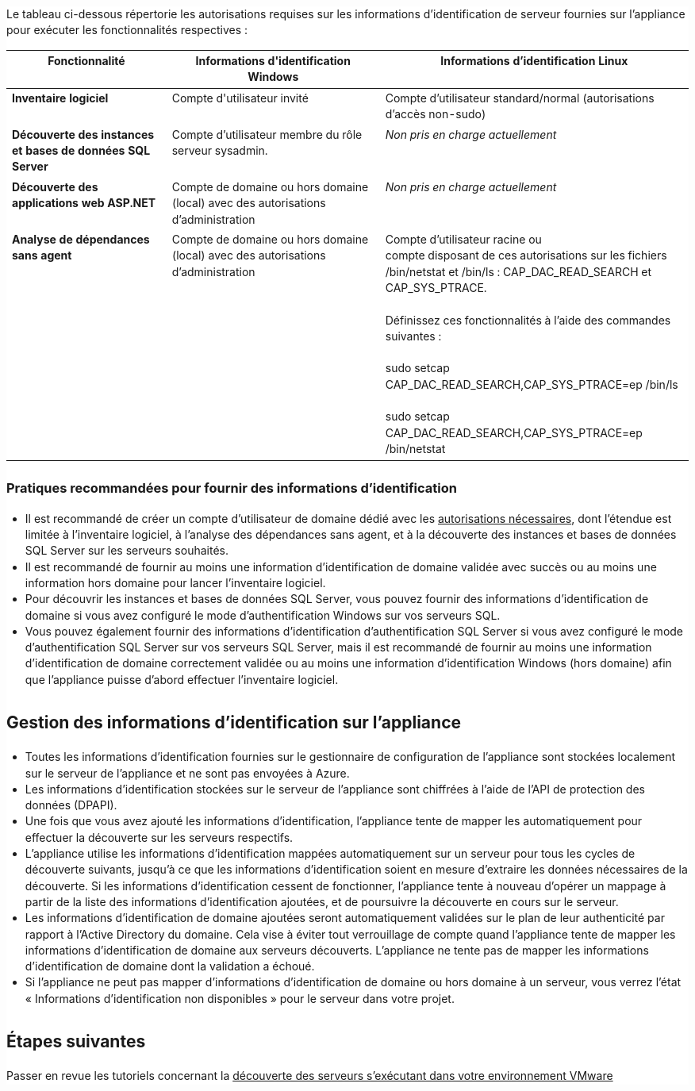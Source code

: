 Le tableau ci-dessous répertorie les autorisations requises sur les informations d’identification de serveur fournies sur l’appliance pour exécuter les fonctionnalités respectives :

Fonctionnalité | Informations d'identification Windows | Informations d’identification Linux
---| ---| ---
**Inventaire logiciel** | Compte d'utilisateur invité | Compte d’utilisateur standard/normal (autorisations d’accès non-sudo)
**Découverte des instances et bases de données SQL Server** | Compte d’utilisateur membre du rôle serveur sysadmin. | _Non pris en charge actuellement_
**Découverte des applications web ASP.NET** | Compte de domaine ou hors domaine (local) avec des autorisations d’administration | _Non pris en charge actuellement_
**Analyse de dépendances sans agent** | Compte de domaine ou hors domaine (local) avec des autorisations d’administration | Compte d’utilisateur racine ou <br/> compte disposant de ces autorisations sur les fichiers /bin/netstat et /bin/ls : CAP_DAC_READ_SEARCH et CAP_SYS_PTRACE.<br/><br/> Définissez ces fonctionnalités à l’aide des commandes suivantes : <br/><br/> sudo setcap CAP_DAC_READ_SEARCH,CAP_SYS_PTRACE=ep /bin/ls<br/><br/> sudo setcap CAP_DAC_READ_SEARCH,CAP_SYS_PTRACE=ep /bin/netstat

### <a name="recommended-practices-to-provide-credentials"></a>Pratiques recommandées pour fournir des informations d’identification

- Il est recommandé de créer un compte d’utilisateur de domaine dédié avec les [autorisations nécessaires](add-server-credentials.md#required-permissions), dont l’étendue est limitée à l’inventaire logiciel, à l’analyse des dépendances sans agent, et à la découverte des instances et bases de données SQL Server sur les serveurs souhaités.
- Il est recommandé de fournir au moins une information d’identification de domaine validée avec succès ou au moins une information hors domaine pour lancer l’inventaire logiciel.
- Pour découvrir les instances et bases de données SQL Server, vous pouvez fournir des informations d’identification de domaine si vous avez configuré le mode d’authentification Windows sur vos serveurs SQL.
- Vous pouvez également fournir des informations d’identification d’authentification SQL Server si vous avez configuré le mode d’authentification SQL Server sur vos serveurs SQL Server, mais il est recommandé de fournir au moins une information d’identification de domaine correctement validée ou au moins une information d’identification Windows (hors domaine) afin que l’appliance puisse d’abord effectuer l’inventaire logiciel.

## <a name="credentials-handling-on-appliance"></a>Gestion des informations d’identification sur l’appliance

- Toutes les informations d’identification fournies sur le gestionnaire de configuration de l’appliance sont stockées localement sur le serveur de l’appliance et ne sont pas envoyées à Azure.
- Les informations d’identification stockées sur le serveur de l’appliance sont chiffrées à l’aide de l’API de protection des données (DPAPI).
- Une fois que vous avez ajouté les informations d’identification, l’appliance tente de mapper les automatiquement pour effectuer la découverte sur les serveurs respectifs.
- L’appliance utilise les informations d’identification mappées automatiquement sur un serveur pour tous les cycles de découverte suivants, jusqu’à ce que les informations d’identification soient en mesure d’extraire les données nécessaires de la découverte. Si les informations d’identification cessent de fonctionner, l’appliance tente à nouveau d’opérer un mappage à partir de la liste des informations d’identification ajoutées, et de poursuivre la découverte en cours sur le serveur.
- Les informations d’identification de domaine ajoutées seront automatiquement validées sur le plan de leur authenticité par rapport à l’Active Directory du domaine. Cela vise à éviter tout verrouillage de compte quand l’appliance tente de mapper les informations d’identification de domaine aux serveurs découverts. L’appliance ne tente pas de mapper les informations d’identification de domaine dont la validation a échoué.
- Si l’appliance ne peut pas mapper d’informations d’identification de domaine ou hors domaine à un serveur, vous verrez l’état « Informations d’identification non disponibles » pour le serveur dans votre projet.

## <a name="next-steps"></a>Étapes suivantes

Passer en revue les tutoriels concernant la [découverte des serveurs s’exécutant dans votre environnement VMware](tutorial-discover-vmware.md)